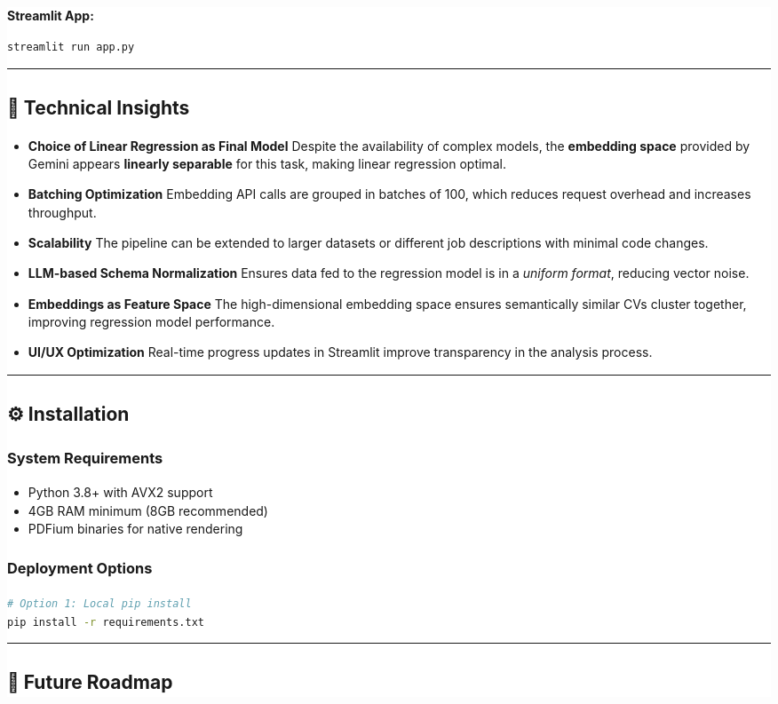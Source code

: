 **Streamlit App:**

```bash
streamlit run app.py
```


---

## 📌 Technical Insights

* **Choice of Linear Regression as Final Model**
  Despite the availability of complex models, the **embedding space** provided by Gemini appears **linearly separable** for this task, making linear regression optimal.

* **Batching Optimization**
  Embedding API calls are grouped in batches of 100, which reduces request overhead and increases throughput.

* **Scalability**
  The pipeline can be extended to larger datasets or different job descriptions with minimal code changes.

* **LLM-based Schema Normalization**
  Ensures data fed to the regression model is in a *uniform format*, reducing vector noise.
* **Embeddings as Feature Space**
  The high-dimensional embedding space ensures semantically similar CVs cluster together, improving regression model performance.
* **UI/UX Optimization**
  Real-time progress updates in Streamlit improve transparency in the analysis process.

---





## **⚙️ Installation**

### **System Requirements**
- Python 3.8+ with AVX2 support
- 4GB RAM minimum (8GB recommended)
- PDFium binaries for native rendering

### **Deployment Options**
```bash
# Option 1: Local pip install
pip install -r requirements.txt

```

---

## **🔮 Future Roadmap**
